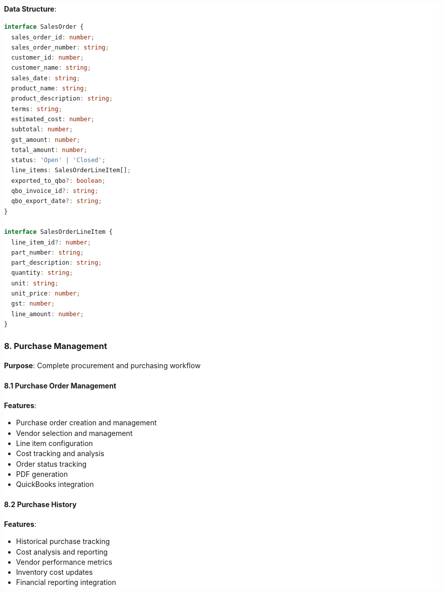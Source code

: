 **Data Structure**:
```typescript
interface SalesOrder {
  sales_order_id: number;
  sales_order_number: string;
  customer_id: number;
  customer_name: string;
  sales_date: string;
  product_name: string;
  product_description: string;
  terms: string;
  estimated_cost: number;
  subtotal: number;
  gst_amount: number;
  total_amount: number;
  status: 'Open' | 'Closed';
  line_items: SalesOrderLineItem[];
  exported_to_qbo?: boolean;
  qbo_invoice_id?: string;
  qbo_export_date?: string;
}

interface SalesOrderLineItem {
  line_item_id?: number;
  part_number: string;
  part_description: string;
  quantity: string;
  unit: string;
  unit_price: number;
  gst: number;
  line_amount: number;
}
```

### 8. Purchase Management
**Purpose**: Complete procurement and purchasing workflow

#### 8.1 Purchase Order Management
**Features**:
- Purchase order creation and management
- Vendor selection and management
- Line item configuration
- Cost tracking and analysis
- Order status tracking
- PDF generation
- QuickBooks integration

#### 8.2 Purchase History
**Features**:
- Historical purchase tracking
- Cost analysis and reporting
- Vendor performance metrics
- Inventory cost updates
- Financial reporting integration
